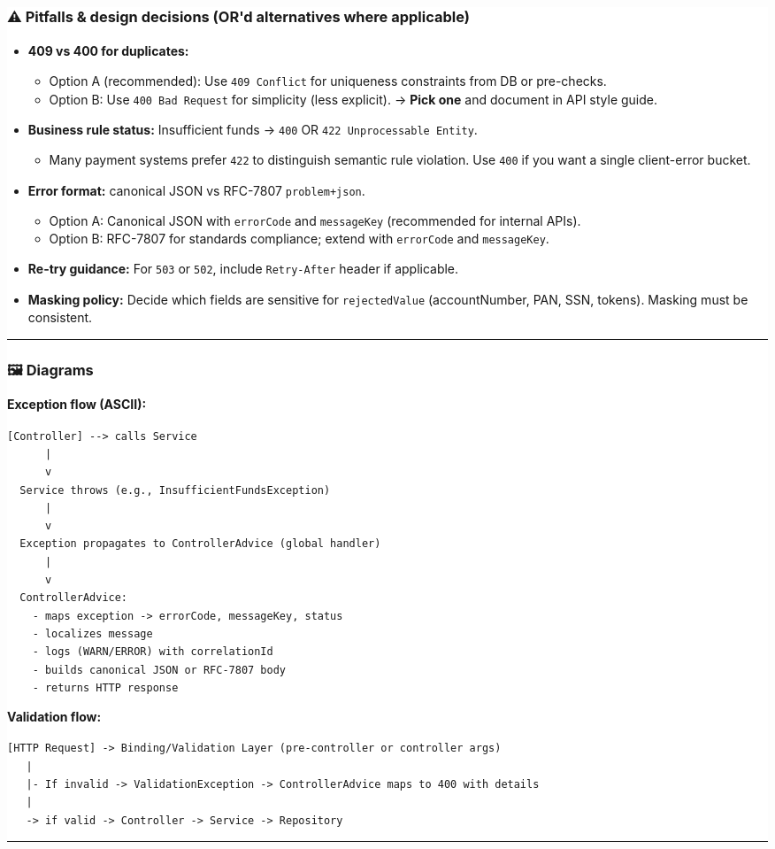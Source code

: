 
### ⚠ Pitfalls & design decisions (OR'd alternatives where applicable)

* **409 vs 400 for duplicates:**

  * Option A (recommended): Use `409 Conflict` for uniqueness constraints from DB or pre-checks.
  * Option B: Use `400 Bad Request` for simplicity (less explicit).
    → **Pick one** and document in API style guide.
* **Business rule status:** Insufficient funds → `400` OR `422 Unprocessable Entity`.

  * Many payment systems prefer `422` to distinguish semantic rule violation. Use `400` if you want a single client-error bucket.
* **Error format:** canonical JSON vs RFC-7807 `problem+json`.

  * Option A: Canonical JSON with `errorCode` and `messageKey` (recommended for internal APIs).
  * Option B: RFC-7807 for standards compliance; extend with `errorCode` and `messageKey`.
* **Re-try guidance:** For `503` or `502`, include `Retry-After` header if applicable.
* **Masking policy:** Decide which fields are sensitive for `rejectedValue` (accountNumber, PAN, SSN, tokens). Masking must be consistent.

---

### 🖼 Diagrams

**Exception flow (ASCII):**

```
[Controller] --> calls Service
      |
      v
  Service throws (e.g., InsufficientFundsException)
      |
      v
  Exception propagates to ControllerAdvice (global handler)
      |
      v
  ControllerAdvice:
    - maps exception -> errorCode, messageKey, status
    - localizes message
    - logs (WARN/ERROR) with correlationId
    - builds canonical JSON or RFC-7807 body
    - returns HTTP response
```

**Validation flow:**

```
[HTTP Request] -> Binding/Validation Layer (pre-controller or controller args)
   |
   |- If invalid -> ValidationException -> ControllerAdvice maps to 400 with details
   |
   -> if valid -> Controller -> Service -> Repository
```

---
